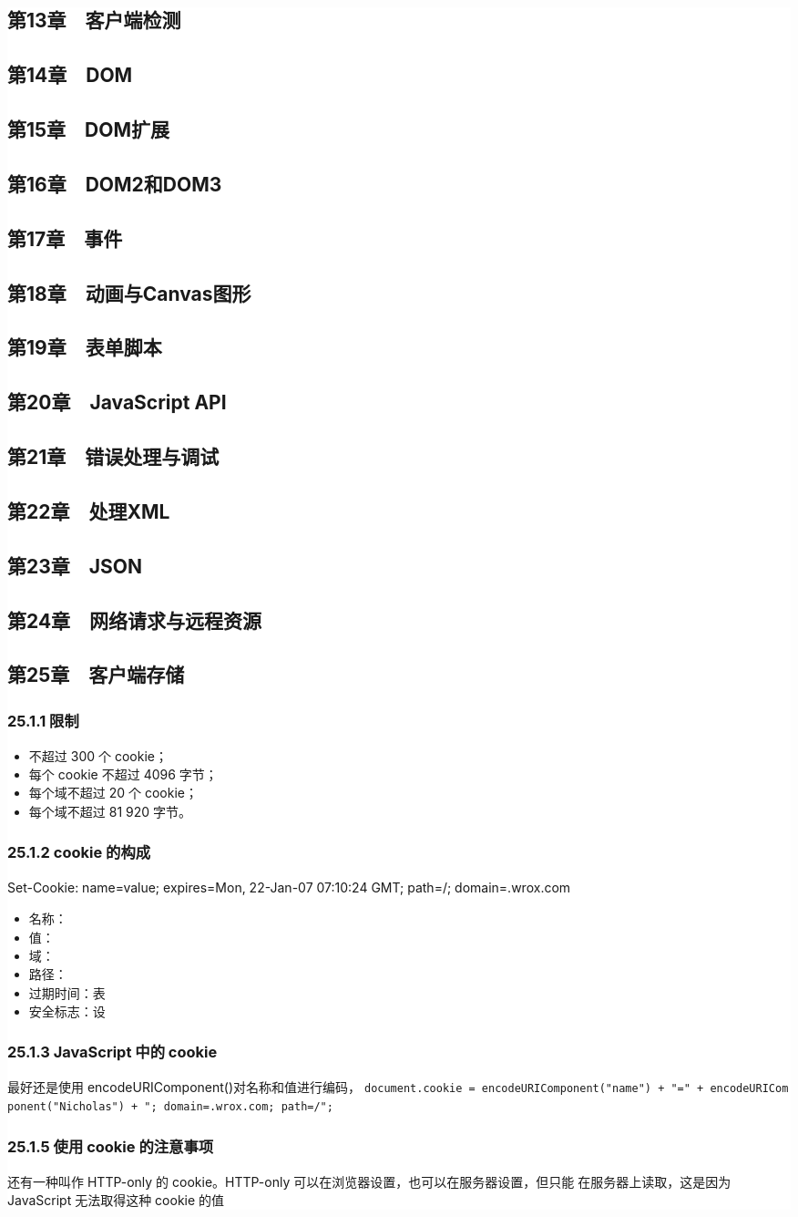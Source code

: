 ## 第13章　客户端检测
## 第14章　DOM
## 第15章　DOM扩展
## 第16章　DOM2和DOM3
## 第17章　事件
## 第18章　动画与Canvas图形
## 第19章　表单脚本
## 第20章　JavaScript API
## 第21章　错误处理与调试
## 第22章　处理XML
## 第23章　JSON
## 第24章　网络请求与远程资源



## 第25章　客户端存储
### 25.1.1 限制
- 不超过 300 个 cookie；
- 每个 cookie 不超过 4096 字节；
- 每个域不超过 20 个 cookie； 
- 每个域不超过 81 920 字节。

### 25.1.2 cookie 的构成
Set-Cookie: name=value; expires=Mon, 22-Jan-07 07:10:24 GMT; path=/; domain=.wrox.com
- 名称：
- 值：
- 域：
- 路径：
- 过期时间：表
- 安全标志：设
### 25.1.3 JavaScript 中的 cookie
最好还是使用 encodeURIComponent()对名称和值进行编码，
`document.cookie = encodeURIComponent("name") + "=" + encodeURIComponent("Nicholas") + "; domain=.wrox.com; path=/";`
### 25.1.5 使用 cookie 的注意事项
还有一种叫作 HTTP-only 的 cookie。HTTP-only 可以在浏览器设置，也可以在服务器设置，但只能
在服务器上读取，这是因为 JavaScript 无法取得这种 cookie 的值

